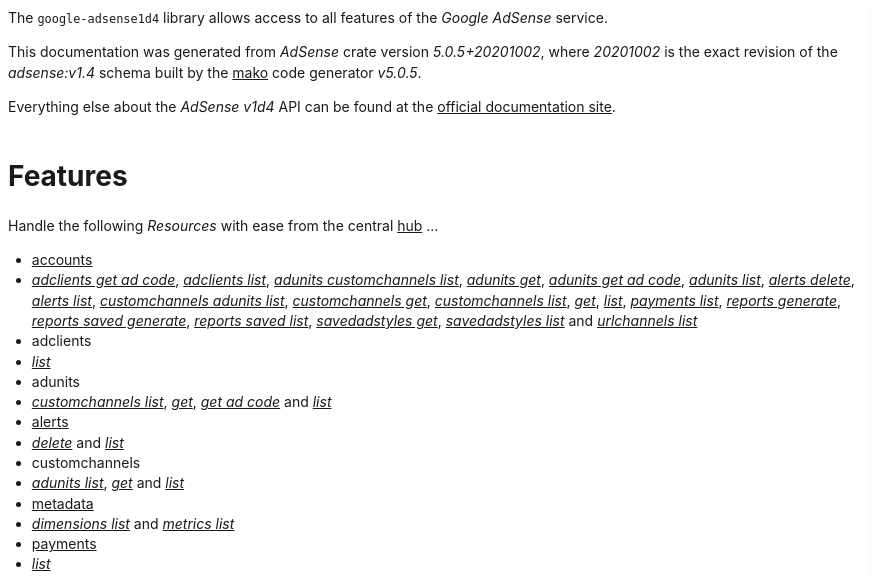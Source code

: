 
The `google-adsense1d4` library allows access to all features of the *Google AdSense* service.

This documentation was generated from *AdSense* crate version *5.0.5+20201002*, where *20201002* is the exact revision of the *adsense:v1.4* schema built by the [mako](http://www.makotemplates.org/) code generator *v5.0.5*.

Everything else about the *AdSense* *v1d4* API can be found at the
[official documentation site](https://developers.google.com/adsense/management/).
# Features

Handle the following *Resources* with ease from the central [hub](https://docs.rs/google-adsense1d4/5.0.5+20201002/google_adsense1d4/AdSense) ...

* [accounts](https://docs.rs/google-adsense1d4/5.0.5+20201002/google_adsense1d4/api::Account)
 * [*adclients get ad code*](https://docs.rs/google-adsense1d4/5.0.5+20201002/google_adsense1d4/api::AccountAdclientGetAdCodeCall), [*adclients list*](https://docs.rs/google-adsense1d4/5.0.5+20201002/google_adsense1d4/api::AccountAdclientListCall), [*adunits customchannels list*](https://docs.rs/google-adsense1d4/5.0.5+20201002/google_adsense1d4/api::AccountAdunitCustomchannelListCall), [*adunits get*](https://docs.rs/google-adsense1d4/5.0.5+20201002/google_adsense1d4/api::AccountAdunitGetCall), [*adunits get ad code*](https://docs.rs/google-adsense1d4/5.0.5+20201002/google_adsense1d4/api::AccountAdunitGetAdCodeCall), [*adunits list*](https://docs.rs/google-adsense1d4/5.0.5+20201002/google_adsense1d4/api::AccountAdunitListCall), [*alerts delete*](https://docs.rs/google-adsense1d4/5.0.5+20201002/google_adsense1d4/api::AccountAlertDeleteCall), [*alerts list*](https://docs.rs/google-adsense1d4/5.0.5+20201002/google_adsense1d4/api::AccountAlertListCall), [*customchannels adunits list*](https://docs.rs/google-adsense1d4/5.0.5+20201002/google_adsense1d4/api::AccountCustomchannelAdunitListCall), [*customchannels get*](https://docs.rs/google-adsense1d4/5.0.5+20201002/google_adsense1d4/api::AccountCustomchannelGetCall), [*customchannels list*](https://docs.rs/google-adsense1d4/5.0.5+20201002/google_adsense1d4/api::AccountCustomchannelListCall), [*get*](https://docs.rs/google-adsense1d4/5.0.5+20201002/google_adsense1d4/api::AccountGetCall), [*list*](https://docs.rs/google-adsense1d4/5.0.5+20201002/google_adsense1d4/api::AccountListCall), [*payments list*](https://docs.rs/google-adsense1d4/5.0.5+20201002/google_adsense1d4/api::AccountPaymentListCall), [*reports generate*](https://docs.rs/google-adsense1d4/5.0.5+20201002/google_adsense1d4/api::AccountReportGenerateCall), [*reports saved generate*](https://docs.rs/google-adsense1d4/5.0.5+20201002/google_adsense1d4/api::AccountReportSavedGenerateCall), [*reports saved list*](https://docs.rs/google-adsense1d4/5.0.5+20201002/google_adsense1d4/api::AccountReportSavedListCall), [*savedadstyles get*](https://docs.rs/google-adsense1d4/5.0.5+20201002/google_adsense1d4/api::AccountSavedadstyleGetCall), [*savedadstyles list*](https://docs.rs/google-adsense1d4/5.0.5+20201002/google_adsense1d4/api::AccountSavedadstyleListCall) and [*urlchannels list*](https://docs.rs/google-adsense1d4/5.0.5+20201002/google_adsense1d4/api::AccountUrlchannelListCall)
* adclients
 * [*list*](https://docs.rs/google-adsense1d4/5.0.5+20201002/google_adsense1d4/api::AdclientListCall)
* adunits
 * [*customchannels list*](https://docs.rs/google-adsense1d4/5.0.5+20201002/google_adsense1d4/api::AdunitCustomchannelListCall), [*get*](https://docs.rs/google-adsense1d4/5.0.5+20201002/google_adsense1d4/api::AdunitGetCall), [*get ad code*](https://docs.rs/google-adsense1d4/5.0.5+20201002/google_adsense1d4/api::AdunitGetAdCodeCall) and [*list*](https://docs.rs/google-adsense1d4/5.0.5+20201002/google_adsense1d4/api::AdunitListCall)
* [alerts](https://docs.rs/google-adsense1d4/5.0.5+20201002/google_adsense1d4/api::Alert)
 * [*delete*](https://docs.rs/google-adsense1d4/5.0.5+20201002/google_adsense1d4/api::AlertDeleteCall) and [*list*](https://docs.rs/google-adsense1d4/5.0.5+20201002/google_adsense1d4/api::AlertListCall)
* customchannels
 * [*adunits list*](https://docs.rs/google-adsense1d4/5.0.5+20201002/google_adsense1d4/api::CustomchannelAdunitListCall), [*get*](https://docs.rs/google-adsense1d4/5.0.5+20201002/google_adsense1d4/api::CustomchannelGetCall) and [*list*](https://docs.rs/google-adsense1d4/5.0.5+20201002/google_adsense1d4/api::CustomchannelListCall)
* [metadata](https://docs.rs/google-adsense1d4/5.0.5+20201002/google_adsense1d4/api::Metadata)
 * [*dimensions list*](https://docs.rs/google-adsense1d4/5.0.5+20201002/google_adsense1d4/api::MetadataDimensionListCall) and [*metrics list*](https://docs.rs/google-adsense1d4/5.0.5+20201002/google_adsense1d4/api::MetadataMetricListCall)
* [payments](https://docs.rs/google-adsense1d4/5.0.5+20201002/google_adsense1d4/api::Payment)
 * [*list*](https://docs.rs/google-adsense1d4/5.0.5+20201002/google_adsense1d4/api::PaymentListCall)